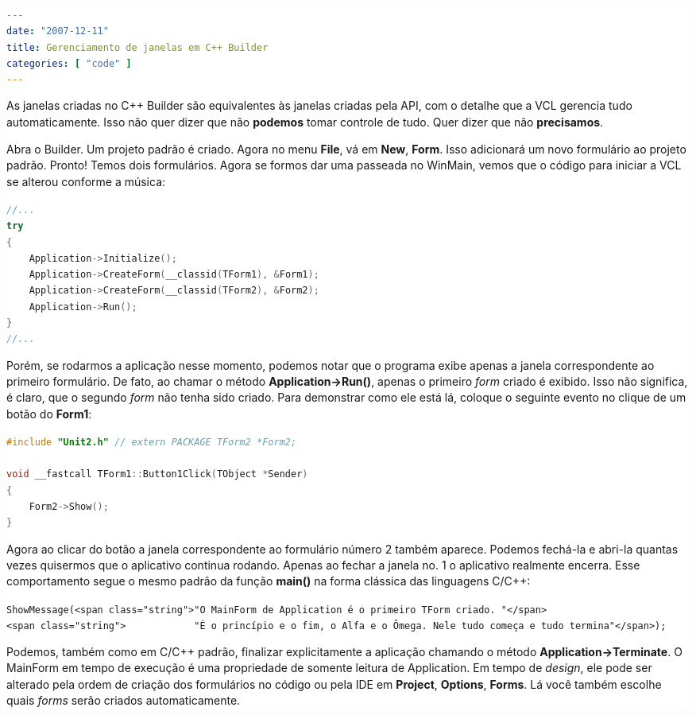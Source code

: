 ```yaml
---
date: "2007-12-11"
title: Gerenciamento de janelas em C++ Builder
categories: [ "code" ]
---
```

As janelas criadas no C++ Builder são equivalentes às janelas criadas pela API, com o detalhe que a VCL gerencia tudo automaticamente. Isso não quer dizer que não **podemos** tomar controle de tudo. Quer dizer que não **precisamos**.

Abra o Builder. Um projeto padrão é criado. Agora no menu **File**, vá em **New**, **Form**. Isso adicionará um novo formulário ao projeto padrão. Pronto! Temos dois formulários. Agora se formos dar uma passeada no WinMain, vemos que o código para iniciar a VCL se alterou conforme a música:

```cpp
//...
try
{
	Application->Initialize();
	Application->CreateForm(__classid(TForm1), &Form1);
	Application->CreateForm(__classid(TForm2), &Form2);
	Application->Run();
}
//... 

```

Porém, se rodarmos a aplicação nesse momento, podemos notar que o programa exibe apenas a janela correspondente ao primeiro formulário. De fato, ao chamar o método **Application->Run()**, apenas o primeiro _form_ criado é exibido. Isso não significa, é claro, que o segundo _form_ não tenha sido criado. Para demonstrar como ele está lá, coloque o seguinte evento no clique de um botão do **Form1**:

```cpp
#include "Unit2.h" // extern PACKAGE TForm2 *Form2;

void __fastcall TForm1::Button1Click(TObject *Sender)
{
	Form2->Show();
} 

```

Agora ao clicar do botão a janela correspondente ao formulário número 2 também aparece. Podemos fechá-la e abri-la quantas vezes quisermos que o aplicativo continua rodando. Apenas ao fechar a janela no. 1 o aplicativo realmente encerra. Esse comportamento segue o mesmo padrão da função **main()** na forma clássica das linguagens C/C++:

    
    ShowMessage(<span class="string">"O MainForm de Application é o primeiro TForm criado. "</span>
    <span class="string">            "É o princípio e o fim, o Alfa e o Ômega. Nele tudo começa e tudo termina"</span>);

Podemos, também como em C/C++ padrão, finalizar explicitamente a aplicação chamando o método **Application->Terminate**. O MainForm em tempo de execução é uma propriedade de somente leitura de Application. Em tempo de _design_, ele pode ser alterado pela ordem de criação dos formulários no código ou pela IDE em **Project**, **Options**, **Forms**. Lá você também escolhe quais _forms_ serão criados automaticamente.
